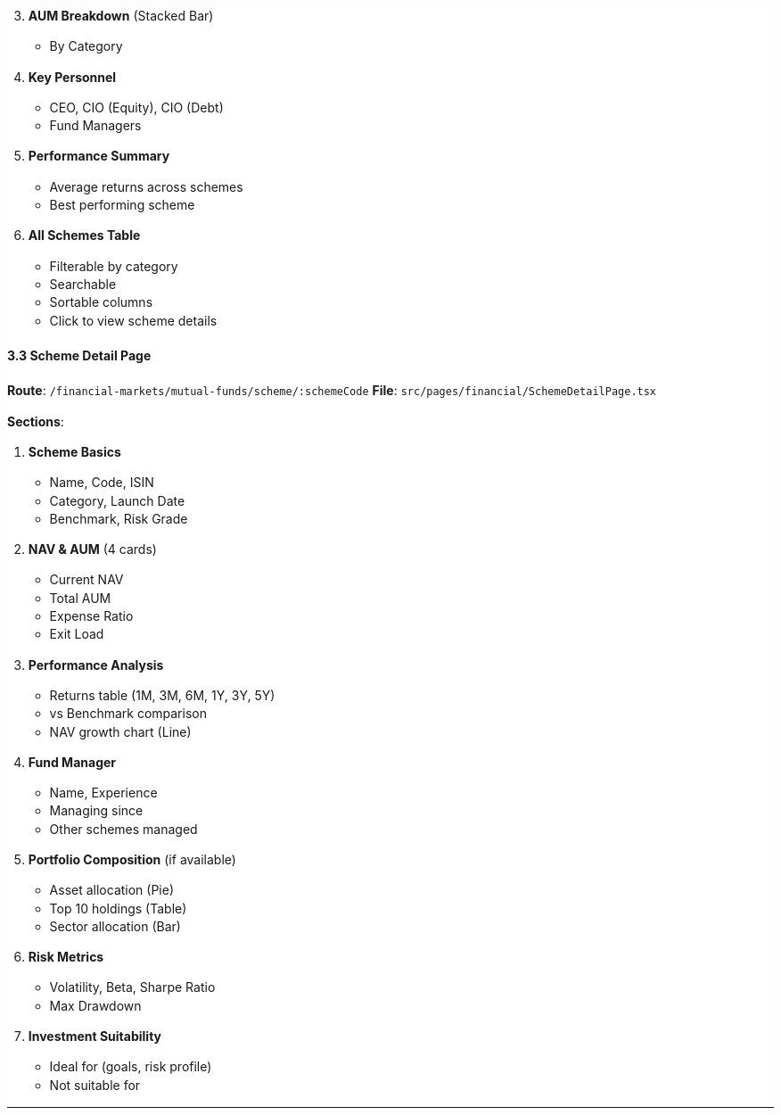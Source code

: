 3. **AUM Breakdown** (Stacked Bar)
   - By Category

4. **Key Personnel**
   - CEO, CIO (Equity), CIO (Debt)
   - Fund Managers

5. **Performance Summary**
   - Average returns across schemes
   - Best performing scheme

6. **All Schemes Table**
   - Filterable by category
   - Searchable
   - Sortable columns
   - Click to view scheme details

#### 3.3 Scheme Detail Page
**Route**: `/financial-markets/mutual-funds/scheme/:schemeCode`
**File**: `src/pages/financial/SchemeDetailPage.tsx`

**Sections**:
1. **Scheme Basics**
   - Name, Code, ISIN
   - Category, Launch Date
   - Benchmark, Risk Grade

2. **NAV & AUM** (4 cards)
   - Current NAV
   - Total AUM
   - Expense Ratio
   - Exit Load

3. **Performance Analysis**
   - Returns table (1M, 3M, 6M, 1Y, 3Y, 5Y)
   - vs Benchmark comparison
   - NAV growth chart (Line)

4. **Fund Manager**
   - Name, Experience
   - Managing since
   - Other schemes managed

5. **Portfolio Composition** (if available)
   - Asset allocation (Pie)
   - Top 10 holdings (Table)
   - Sector allocation (Bar)

6. **Risk Metrics**
   - Volatility, Beta, Sharpe Ratio
   - Max Drawdown

7. **Investment Suitability**
   - Ideal for (goals, risk profile)
   - Not suitable for

---
